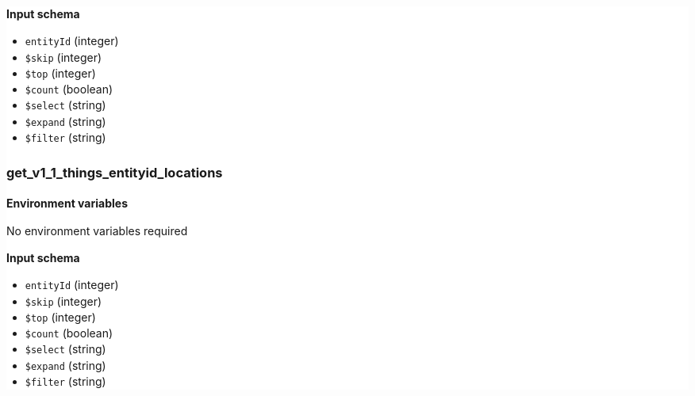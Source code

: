 **Input schema**

- `entityId` (integer)
- `$skip` (integer)
- `$top` (integer)
- `$count` (boolean)
- `$select` (string)
- `$expand` (string)
- `$filter` (string)

### get_v1_1_things_entityid_locations

**Environment variables**

No environment variables required

**Input schema**

- `entityId` (integer)
- `$skip` (integer)
- `$top` (integer)
- `$count` (boolean)
- `$select` (string)
- `$expand` (string)
- `$filter` (string)
